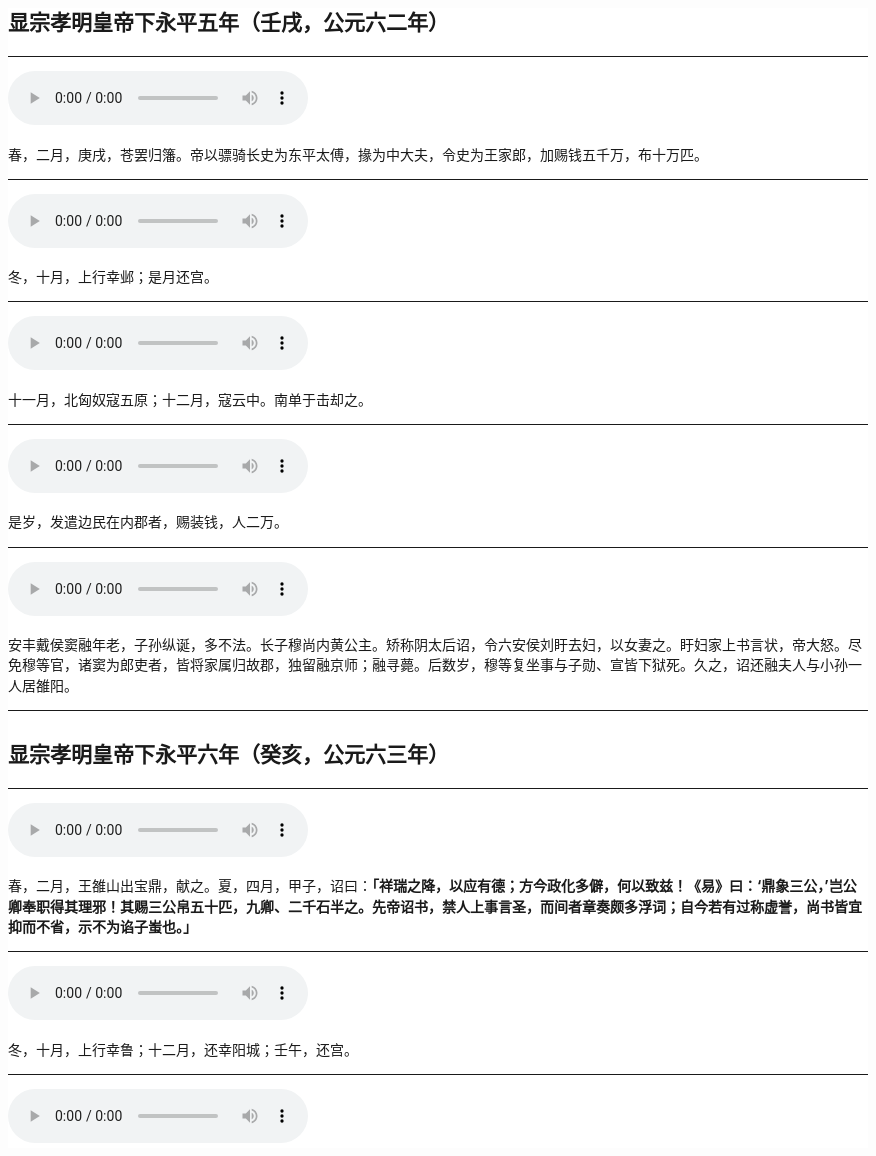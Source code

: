
## 显宗孝明皇帝下永平五年（壬戌，公元六二年）

---

![](assets/audios/045/9.mp3)

春，二月，庚戌，苍罢归籓。帝以骠骑长史为东平太傅，掾为中大夫，令史为王家郎，加赐钱五千万，布十万匹。

---

![](assets/audios/045/10.mp3)

冬，十月，上行幸邺；是月还宫。

---

![](assets/audios/045/11.mp3)

十一月，北匈奴寇五原；十二月，寇云中。南单于击却之。

---

![](assets/audios/045/12.mp3)

是岁，发遣边民在内郡者，赐装钱，人二万。

---

![](assets/audios/045/13.mp3)

安丰戴侯窦融年老，子孙纵诞，多不法。长子穆尚内黄公主。矫称阴太后诏，令六安侯刘盱去妇，以女妻之。盱妇家上书言状，帝大怒。尽免穆等官，诸窦为郎吏者，皆将家属归故郡，独留融京师；融寻薨。后数岁，穆等复坐事与子勋、宣皆下狱死。久之，诏还融夫人与小孙一人居雒阳。

---

## 显宗孝明皇帝下永平六年（癸亥，公元六三年）

---

![](assets/audios/045/15.mp3)

春，二月，王雒山出宝鼎，献之。夏，四月，甲子，诏曰：__「祥瑞之降，以应有德；方今政化多僻，何以致兹！《易》曰：‘鼎象三公，’岂公卿奉职得其理邪！其赐三公帛五十匹，九卿、二千石半之。先帝诏书，禁人上事言圣，而间者章奏颇多浮词；自今若有过称虚誉，尚书皆宜抑而不省，示不为谄子蚩也。」__ 

---

![](assets/audios/045/16.mp3)

冬，十月，上行幸鲁；十二月，还幸阳城；壬午，还宫。

---

![](assets/audios/045/17.mp3)
